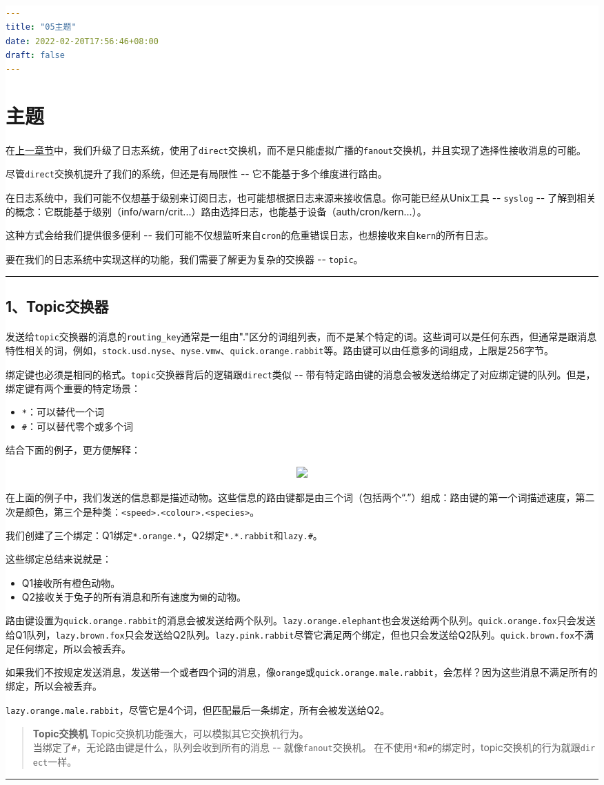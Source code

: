```yaml
---
title: "05主题"
date: 2022-02-20T17:56:46+08:00
draft: false
---
```


# 主题  

在[上一章节](4.md)中，我们升级了日志系统，使用了`direct`交换机，而不是只能虚拟广播的`fanout`交换机，并且实现了选择性接收消息的可能。  

尽管`direct`交换机提升了我们的系统，但还是有局限性 -- 它不能基于多个维度进行路由。  

在日志系统中，我们可能不仅想基于级别来订阅日志，也可能想根据日志来源来接收信息。你可能已经从Unix工具 -- `syslog` -- 了解到相关的概念：它既能基于级别（info/warn/crit...）路由选择日志，也能基于设备（auth/cron/kern...）。  

这种方式会给我们提供很多便利 -- 我们可能不仅想监听来自`cron`的危重错误日志，也想接收来自`kern`的所有日志。  

要在我们的日志系统中实现这样的功能，我们需要了解更为复杂的交换器 -- `topic`。  

---  

## 1、Topic交换器  

发送给`topic`交换器的消息的`routing_key`通常是一组由"."区分的词组列表，而不是某个特定的词。这些词可以是任何东西，但通常是跟消息特性相关的词，例如，`stock.usd.nyse`、`nyse.vmw`、`quick.orange.rabbit`等。路由键可以由任意多的词组成，上限是256字节。  

绑定键也必须是相同的格式。`topic`交换器背后的逻辑跟`direct`类似 -- 带有特定路由键的消息会被发送给绑定了对应绑定键的队列。但是，绑定键有两个重要的特定场景：  

- `*`：可以替代一个词
- `#`：可以替代零个或多个词  

结合下面的例子，更方便解释：  

<div align="center"><img src="./../images/RabbitMQ/5/example.drawio.png"></div>   

在上面的例子中，我们发送的信息都是描述动物。这些信息的路由键都是由三个词（包括两个“.”）组成：路由键的第一个词描述速度，第二次是颜色，第三个是种类：`<speed>.<colour>.<species>`。  

我们创建了三个绑定：Q1绑定`*.orange.*`，Q2绑定`*.*.rabbit`和`lazy.#`。  

这些绑定总结来说就是：  

- Q1接收所有橙色动物。
- Q2接收关于兔子的所有消息和所有速度为`懒`的动物。  

路由键设置为`quick.orange.rabbit`的消息会被发送给两个队列。`lazy.orange.elephant`也会发送给两个队列。`quick.orange.fox`只会发送给Q1队列，`lazy.brown.fox`只会发送给Q2队列。`lazy.pink.rabbit`尽管它满足两个绑定，但也只会发送给Q2队列。`quick.brown.fox`不满足任何绑定，所以会被丢弃。  

如果我们不按规定发送消息，发送带一个或者四个词的消息，像`orange`或`quick.orange.male.rabbit`，会怎样？因为这些消息不满足所有的绑定，所以会被丢弃。  

`lazy.orange.male.rabbit`，尽管它是4个词，但匹配最后一条绑定，所有会被发送给Q2。  

> **Topic交换机**
> Topic交换机功能强大，可以模拟其它交换机行为。  
> 当绑定了`#`，无论路由键是什么，队列会收到所有的消息 -- 就像`fanout`交换机。
> 在不使用`*`和`#`的绑定时，topic交换机的行为就跟`direct`一样。  

---  